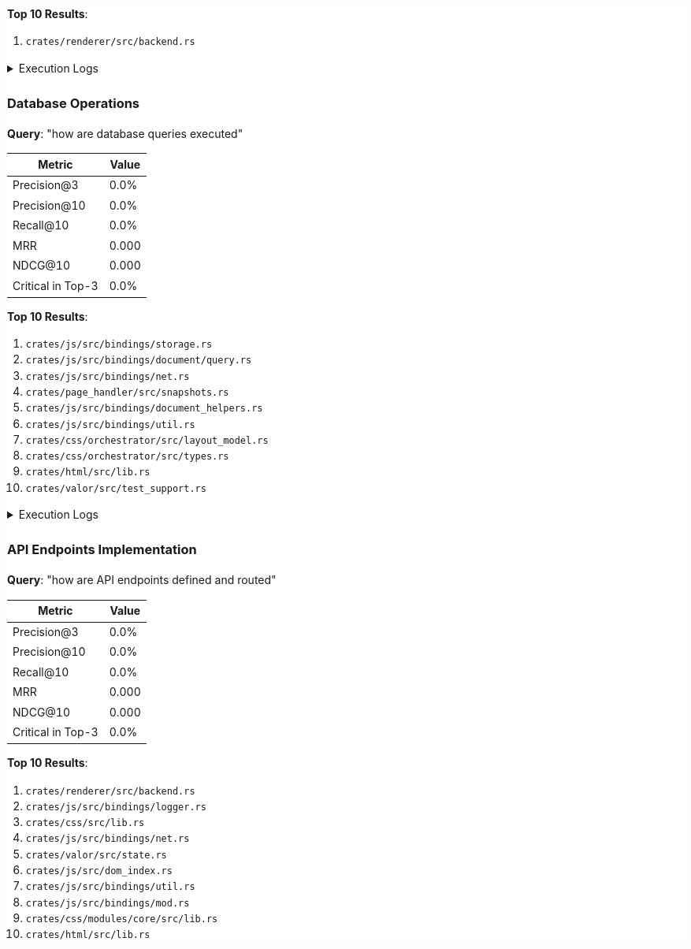 **Top 10 Results**:
1. `crates/renderer/src/backend.rs`

<details><summary>Execution Logs</summary></details>

### Database Operations

**Query**: "how are database queries executed"

| Metric | Value |
|--------|-------|
| Precision@3 | 0.0% |
| Precision@10 | 0.0% |
| Recall@10 | 0.0% |
| MRR | 0.000 |
| NDCG@10 | 0.000 |
| Critical in Top-3 | 0.0% |

**Top 10 Results**:
1. `crates/js/src/bindings/storage.rs`
2. `crates/js/src/bindings/document/query.rs`
3. `crates/js/src/bindings/net.rs`
4. `crates/page_handler/src/snapshots.rs`
5. `crates/js/src/bindings/document_helpers.rs`
6. `crates/js/src/bindings/util.rs`
7. `crates/css/orchestrator/src/layout_model.rs`
8. `crates/css/orchestrator/src/types.rs`
9. `crates/html/src/lib.rs`
10. `crates/valor/src/test_support.rs`

<details><summary>Execution Logs</summary></details>

### API Endpoints Implementation

**Query**: "how are API endpoints defined and routed"

| Metric | Value |
|--------|-------|
| Precision@3 | 0.0% |
| Precision@10 | 0.0% |
| Recall@10 | 0.0% |
| MRR | 0.000 |
| NDCG@10 | 0.000 |
| Critical in Top-3 | 0.0% |

**Top 10 Results**:
1. `crates/renderer/src/backend.rs`
2. `crates/js/src/bindings/logger.rs`
3. `crates/css/src/lib.rs`
4. `crates/js/src/bindings/net.rs`
5. `crates/valor/src/state.rs`
6. `crates/js/src/dom_index.rs`
7. `crates/js/src/bindings/util.rs`
8. `crates/js/src/bindings/mod.rs`
9. `crates/css/modules/core/src/lib.rs`
10. `crates/html/src/lib.rs`
